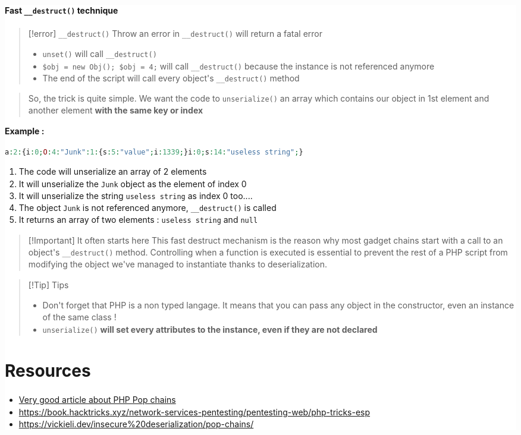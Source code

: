#### Fast `__destruct()` technique

> [!error] `__destruct()`
> Throw an error in `__destruct()` will return a fatal error
> - `unset()` will call `__destruct()`
> - `$obj = new Obj(); $obj = 4;` will call `__destruct()` because the instance is not referenced anymore
> - The end of the script will call every object's `__destruct()` method

> So, the trick is quite simple. We want the code to `unserialize()` an array which contains our object in 1st element and another element **with the same key or index**

**Example :**
```php
a:2:{i:0;O:4:"Junk":1:{s:5:"value";i:1339;}i:0;s:14:"useless string";}
```
1. The code will unserialize an array of 2 elements
2. It will unserialize the `Junk` object as the element of index 0
3. It will unserialize the string `useless string` as index 0 too....
4. The object `Junk` is not referenced anymore, `__destruct()` is called
5. It returns an array of two elements : `useless string` and `null`

> [!Important] It often starts here
> This fast destruct mechanism is the reason why most gadget chains start with a call to an object's `__destruct()` method. Controlling when a function is executed is essential to prevent the rest of a PHP script from modifying the object we've managed to instantiate thanks to deserialization.

> [!Tip] Tips
> - Don't forget that PHP is a non typed langage. It means that you can pass any object in the constructor, even an instance of the same class !
> - `unserialize()` **will set every attributes to the instance, even if they are not declared**


# Resources 

- [Very good article about PHP Pop chains](https://blog.quarkslab.com/php-deserialization-attacks-and-a-new-gadget-chain-in-laravel.html)
- https://book.hacktricks.xyz/network-services-pentesting/pentesting-web/php-tricks-esp
- https://vickieli.dev/insecure%20deserialization/pop-chains/


